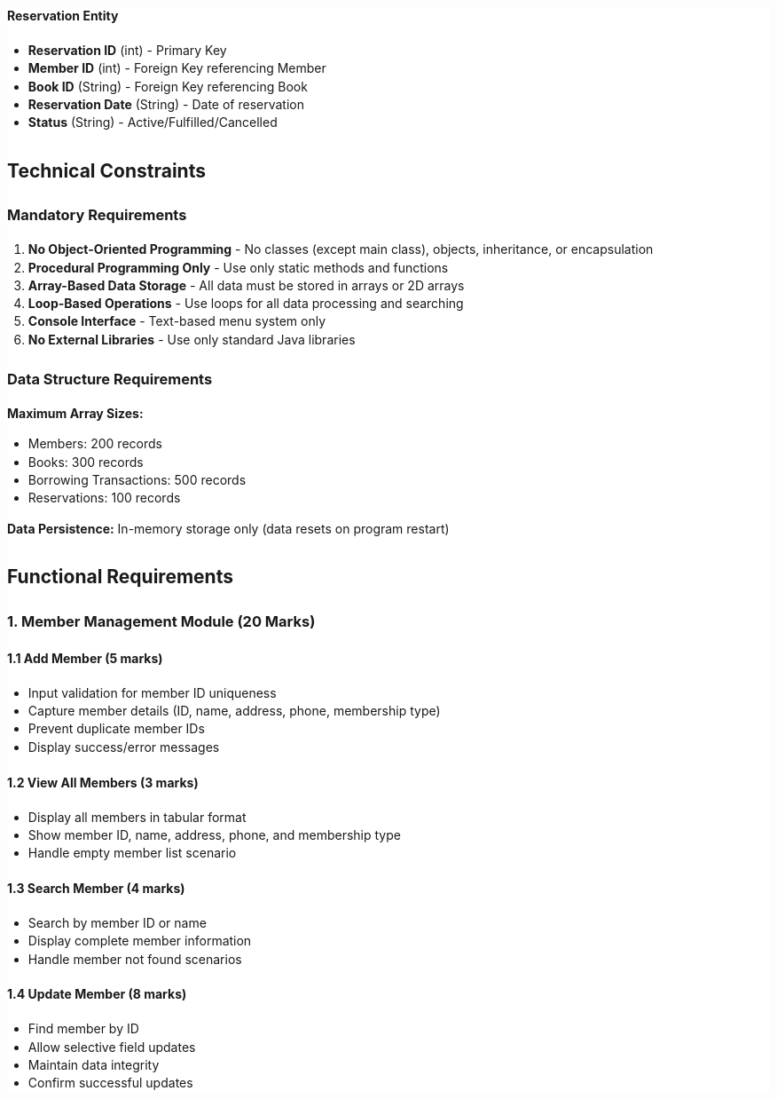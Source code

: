 #### Reservation Entity
- **Reservation ID** (int) - Primary Key
- **Member ID** (int) - Foreign Key referencing Member
- **Book ID** (String) - Foreign Key referencing Book
- **Reservation Date** (String) - Date of reservation
- **Status** (String) - Active/Fulfilled/Cancelled

## Technical Constraints

### Mandatory Requirements
1. **No Object-Oriented Programming** - No classes (except main class), objects, inheritance, or encapsulation
2. **Procedural Programming Only** - Use only static methods and functions
3. **Array-Based Data Storage** - All data must be stored in arrays or 2D arrays
4. **Loop-Based Operations** - Use loops for all data processing and searching
5. **Console Interface** - Text-based menu system only
6. **No External Libraries** - Use only standard Java libraries

### Data Structure Requirements
**Maximum Array Sizes:**
- Members: 200 records
- Books: 300 records
- Borrowing Transactions: 500 records
- Reservations: 100 records

**Data Persistence:** In-memory storage only (data resets on program restart)

## Functional Requirements

### 1. Member Management Module (20 Marks)

#### 1.1 Add Member (5 marks)
- Input validation for member ID uniqueness
- Capture member details (ID, name, address, phone, membership type)
- Prevent duplicate member IDs
- Display success/error messages

#### 1.2 View All Members (3 marks)
- Display all members in tabular format
- Show member ID, name, address, phone, and membership type
- Handle empty member list scenario

#### 1.3 Search Member (4 marks)
- Search by member ID or name
- Display complete member information
- Handle member not found scenarios

#### 1.4 Update Member (8 marks)
- Find member by ID
- Allow selective field updates
- Maintain data integrity
- Confirm successful updates
